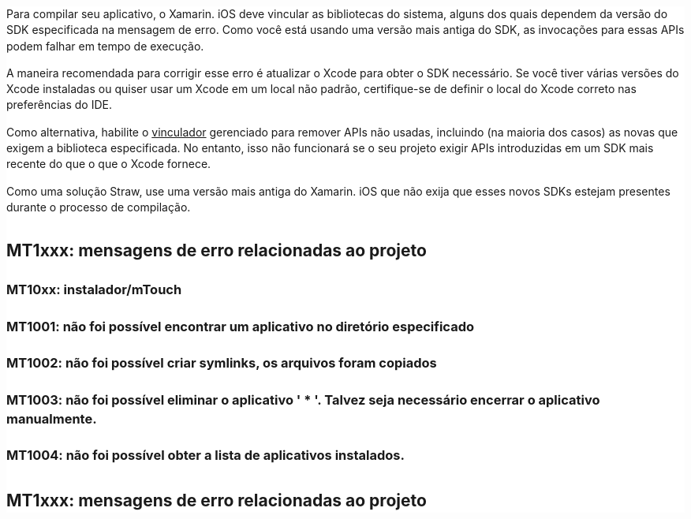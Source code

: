 Para compilar seu aplicativo, o Xamarin. iOS deve vincular as bibliotecas do sistema, alguns dos quais dependem da versão do SDK especificada na mensagem de erro. Como você está usando uma versão mais antiga do SDK, as invocações para essas APIs podem falhar em tempo de execução.

A maneira recomendada para corrigir esse erro é atualizar o Xcode para obter o SDK necessário. Se você tiver várias versões do Xcode instaladas ou quiser usar um Xcode em um local não padrão, certifique-se de definir o local do Xcode correto nas preferências do IDE.

Como alternativa, habilite o [vinculador](https://docs.microsoft.com/xamarin/ios/deploy-test/linker) gerenciado para remover APIs não usadas, incluindo (na maioria dos casos) as novas que exigem a biblioteca especificada. No entanto, isso não funcionará se o seu projeto exigir APIs introduzidas em um SDK mais recente do que o que o Xcode fornece.

Como uma solução Straw, use uma versão mais antiga do Xamarin. iOS que não exija que esses novos SDKs estejam presentes durante o processo de compilação.

## <a name="mt1xxx-project-related-error-messages"></a>MT1xxx: mensagens de erro relacionadas ao projeto

### <a name="mt10xx-installer--mtouch"></a>MT10xx: instalador/mTouch



<a name="MT1001" />

### <a name="mt1001-could-not-find-an-application-at-the-specified-directory"></a>MT1001: não foi possível encontrar um aplicativo no diretório especificado

<a name="MT1002" />

### <a name="mt1002-could-not-create-symlinks-files-were-copied"></a>MT1002: não foi possível criar symlinks, os arquivos foram copiados

<a name="MT1003" />

### <a name="mt1003-could-not-kill-the-application--you-may-have-to-kill-the-application-manually"></a>MT1003: não foi possível eliminar o aplicativo ' * '. Talvez seja necessário encerrar o aplicativo manualmente.

<a name="MT1004" />

### <a name="mt1004-could-not-get-the-list-of-installed-applications"></a>MT1004: não foi possível obter a lista de aplicativos instalados.

## <a name="mt1xxx-project-related-error-messages"></a>MT1xxx: mensagens de erro relacionadas ao projeto

<a name="MT1005" />
